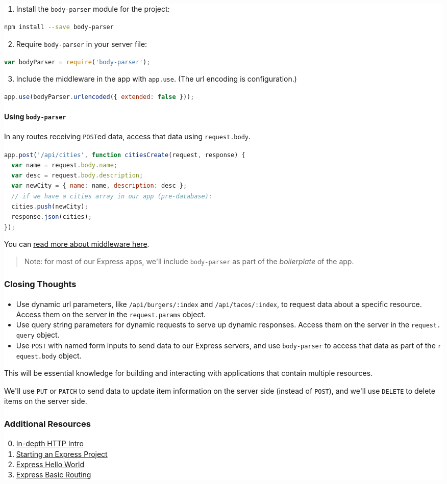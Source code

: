 1. Install the `body-parser` module for the project:

  ```bash
  npm install --save body-parser
  ```

2. Require `body-parser` in your server file:

  ```js
  var bodyParser = require('body-parser');
  ```

3. Include the middleware in the app with `app.use`. (The url encoding is configuration.)

  ```js
  app.use(bodyParser.urlencoded({ extended: false }));
  ```

#### Using `body-parser`

In any routes receiving `POST`ed data, access that data using `request.body`.

```js
app.post('/api/cities', function citiesCreate(request, response) {
  var name = request.body.name;
  var desc = request.body.description;
  var newCity = { name: name, description: desc };
  // if we have a cities array in our app (pre-database):
  cities.push(newCity);
  response.json(cities);
});
```

You can [read more about middleware here](middleware-reading.md).

> Note: for most of our Express apps, we'll include `body-parser` as part of the _boilerplate_ of the app.


### Closing Thoughts

* Use dynamic url parameters, like `/api/burgers/:index` and `/api/tacos/:index`, to request data about a specific resource. Access them on the server in the `request.params` object.
* Use query string parameters for dynamic requests to serve up dynamic responses. Access them on the server in the `request.query` object.
* Use `POST` with named form inputs to send data to our Express servers, and use `body-parser` to access that data as part of the `request.body` object.

This will be essential knowledge for building and interacting with applications that contain multiple resources.  

We'll use `PUT` or `PATCH` to send data to update item information on the server side (instead of `POST`), and we'll use `DELETE` to delete items on the server side.


### Additional Resources

0. [In-depth HTTP Intro](http://code.tutsplus.com/tutorials/http-the-protocol-every-web-developer-must-know-part-1--net-31177)
1. [Starting an Express Project](http://expressjs.com/starter/installing.html)
2. [Express Hello World](http://expressjs.com/starter/hello-world.html)
3. [Express Basic Routing](http://expressjs.com/starter/basic-routing.html)
